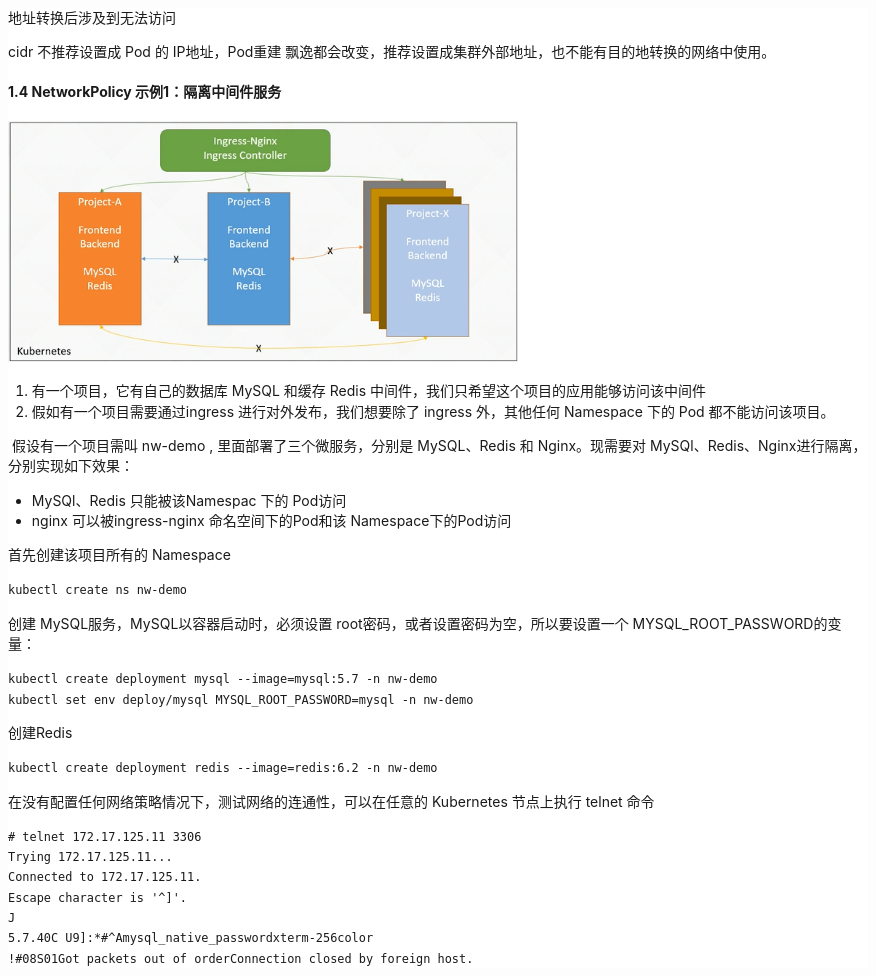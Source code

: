 地址转换后涉及到无法访问

cidr 不推荐设置成 Pod 的 IP地址，Pod重建 飘逸都会改变，推荐设置成集群外部地址，也不能有目的地转换的网络中使用。



#### 1.4 NetworkPolicy 示例1：隔离中间件服务

  ![image-20230104135359767](images/image-20230104135359767.png)

1. 有一个项目，它有自己的数据库 MySQL 和缓存 Redis 中间件，我们只希望这个项目的应用能够访问该中间件
2. 假如有一个项目需要通过ingress 进行对外发布，我们想要除了 ingress 外，其他任何 Namespace 下的 Pod 都不能访问该项目。

​	假设有一个项目需叫 nw-demo , 里面部署了三个微服务，分别是 MySQL、Redis 和 Nginx。现需要对 MySQl、Redis、Nginx进行隔离，分别实现如下效果：

+ MySQl、Redis 只能被该Namespac 下的 Pod访问
+ nginx 可以被ingress-nginx 命名空间下的Pod和该 Namespace下的Pod访问

首先创建该项目所有的 Namespace

```SH
kubectl create ns nw-demo
```

创建 MySQL服务，MySQL以容器启动时，必须设置 root密码，或者设置密码为空，所以要设置一个 MYSQL_ROOT_PASSWORD的变量：

```SH
kubectl create deployment mysql --image=mysql:5.7 -n nw-demo
kubectl set env deploy/mysql MYSQL_ROOT_PASSWORD=mysql -n nw-demo
```

创建Redis

```SH
kubectl create deployment redis --image=redis:6.2 -n nw-demo
```

在没有配置任何网络策略情况下，测试网络的连通性，可以在任意的 Kubernetes 节点上执行 telnet 命令 

```SH
# telnet 172.17.125.11 3306
Trying 172.17.125.11...
Connected to 172.17.125.11.
Escape character is '^]'.
J
5.7.40C U9]:*#^Amysql_native_passwordxterm-256color
!#08S01Got packets out of orderConnection closed by foreign host.
```
